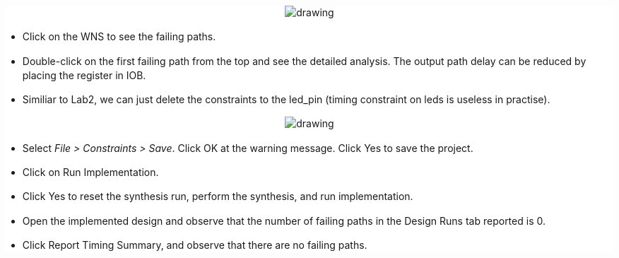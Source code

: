 <div align=center><img src="imgs/4_21.png" alt="drawing" width="1000"/></div>

* Click on the WNS to see the failing paths.

* Double-click on the first failing path from the top and see the detailed analysis. The output path delay can be reduced by placing the register in IOB.

* Similiar to Lab2, we can just delete the constraints to the led_pin (timing constraint on leds is useless in practise). 

<div align=center><img src="imgs/4_22.png" alt="drawing" width="600"/></div>

* Select *File > Constraints > Save*. Click OK at the warning message. Click Yes to save the project.

* Click on Run Implementation.

* Click Yes to reset the synthesis run, perform the synthesis, and run implementation.

* Open the implemented design and observe that the number of failing paths in the Design Runs tab reported is 0.

* Click Report Timing Summary, and observe that there are no failing paths.

